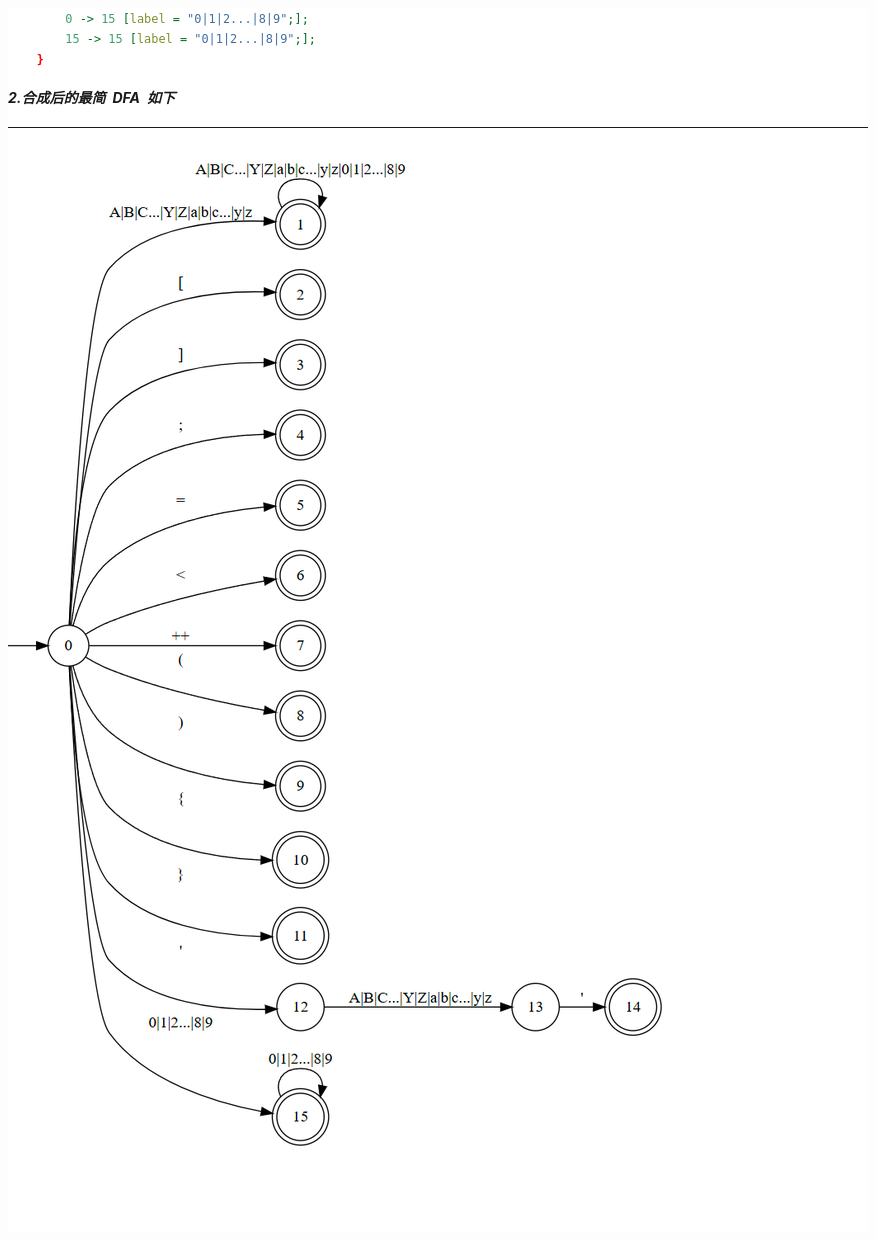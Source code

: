 ```dot
        0 -> 15 [label = "0|1|2...|8|9";];
        15 -> 15 [label = "0|1|2...|8|9";];
    }
```
#### *2.合成后的最简&ensp;DFA&ensp;如下*
---
![ALL DFA](all.png)
<br />
<br />
<br />
<br />